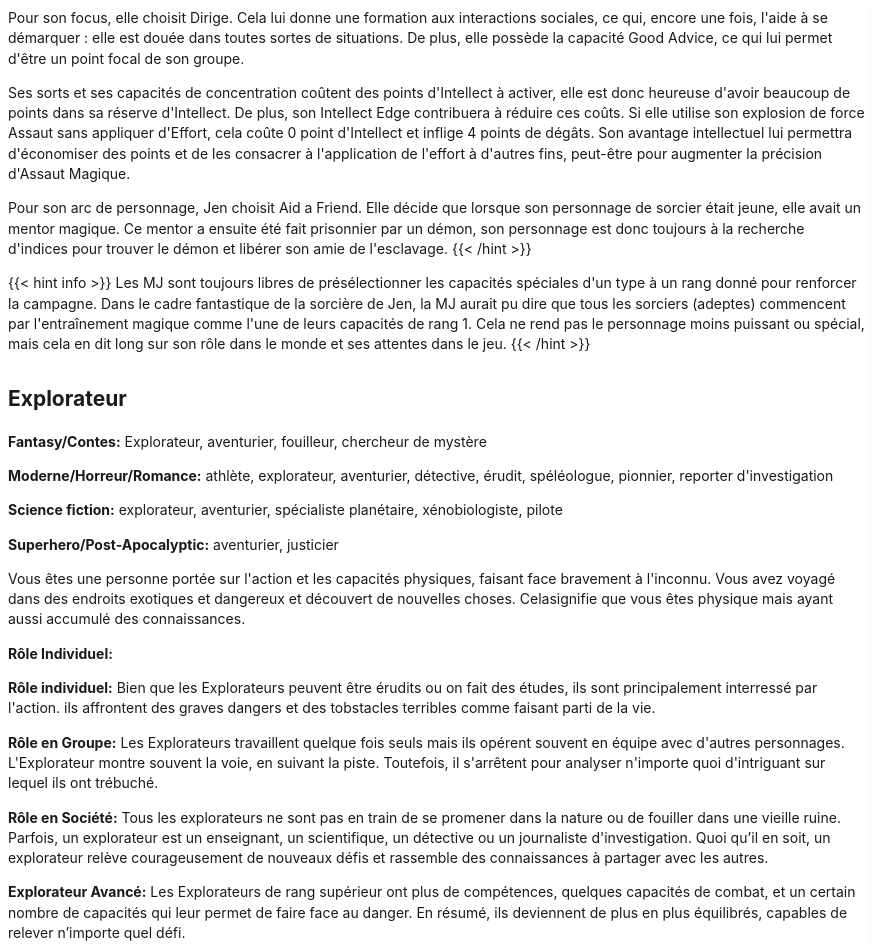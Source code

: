 Pour son focus, elle choisit Dirige. Cela lui donne une formation aux interactions sociales, ce qui, encore une fois, l'aide à se démarquer : elle est douée dans toutes sortes de situations. De plus, elle possède la capacité Good Advice, ce qui lui permet d'être un point focal de son groupe.

Ses sorts et ses capacités de concentration coûtent des points d'Intellect à activer, elle est donc heureuse d'avoir beaucoup de points dans sa réserve d'Intellect. De plus, son Intellect Edge contribuera à réduire ces coûts. Si elle utilise son explosion de force Assaut sans appliquer d'Effort, cela coûte 0 point d'Intellect et inflige 4 points de dégâts. Son avantage intellectuel lui permettra d'économiser des points et de les consacrer à l'application de l'effort à d'autres fins, peut-être pour augmenter la précision d'Assaut Magique.

Pour son arc de personnage, Jen choisit Aid a Friend. Elle décide que lorsque son personnage de sorcier était jeune, elle avait un mentor magique. Ce mentor a ensuite été fait prisonnier par un démon, son personnage est donc toujours à la recherche d'indices pour trouver le démon et libérer son amie de l'esclavage.
{{< /hint >}}

{{< hint info >}}
Les MJ sont toujours libres de présélectionner les capacités spéciales d'un type à un rang donné pour renforcer la campagne. Dans le cadre fantastique de la sorcière de Jen, la MJ aurait pu dire que tous les sorciers (adeptes) commencent par l'entraînement magique comme l'une de leurs capacités de rang 1. Cela ne rend pas le personnage moins puissant ou spécial, mais cela en dit long sur son rôle dans le monde et ses attentes dans le jeu.
{{< /hint >}}

## Explorateur

**Fantasy/Contes:** Explorateur, aventurier, fouilleur, chercheur de mystère

**Moderne/Horreur/Romance:** athlète, explorateur, aventurier, détective, érudit, spéléologue, pionnier, reporter d'investigation

**Science fiction:** explorateur, aventurier, spécialiste planétaire, xénobiologiste, pilote

**Superhero/Post-Apocalyptic:** aventurier, justicier

Vous êtes une personne portée sur l'action et les capacités physiques, faisant face bravement à l'inconnu. Vous avez voyagé dans des endroits exotiques et dangereux et découvert de nouvelles choses. Celasignifie que vous êtes physique mais ayant aussi accumulé des connaissances.

**Rôle Individuel:**

**Rôle individuel:** Bien que les Explorateurs peuvent être érudits ou on fait des études, ils sont principalement interressé par l'action. ils affrontent des graves dangers et des tobstacles terribles comme faisant parti de la vie.

**Rôle en Groupe:** Les Explorateurs travaillent quelque fois seuls mais ils opérent souvent en équipe avec d'autres personnages. L'Explorateur montre souvent la voie, en suivant la piste. Toutefois, il s'arrêtent pour analyser n'importe quoi d'intriguant sur lequel ils ont trébuché.

**Rôle en Société:** Tous les explorateurs ne sont pas en train de se promener dans la nature ou de fouiller dans une vieille ruine. Parfois, un explorateur est un enseignant, un scientifique, un détective ou un journaliste d'investigation. Quoi qu’il en soit, un explorateur relève courageusement de nouveaux défis et rassemble des connaissances à partager avec les autres.

**Explorateur Avancé:** Les Explorateurs de rang supérieur ont plus de compétences, quelques capacités de combat, et un certain nombre de capacités qui leur permet de faire face au danger. En résumé, ils deviennent de plus en plus équilibrés, capables de relever n’importe quel défi.
